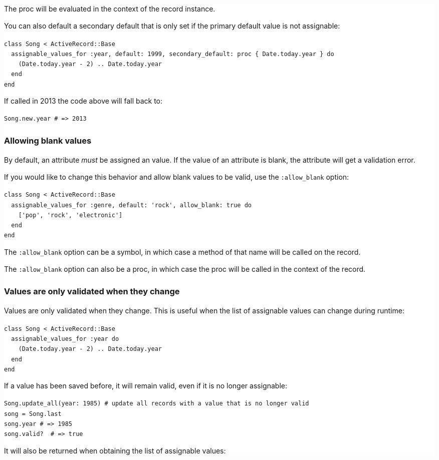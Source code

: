 The proc will be evaluated in the context of the record instance.

You can also default a secondary default that is only set if the primary default value is not assignable:

    class Song < ActiveRecord::Base
      assignable_values_for :year, default: 1999, secondary_default: proc { Date.today.year } do
        (Date.today.year - 2) .. Date.today.year
      end
    end

If called in 2013 the code above will fall back to:

    Song.new.year # => 2013


### Allowing blank values

By default, an attribute *must* be assigned an value. If the value of an attribute is blank, the attribute
will get a validation error.

If you would like to change this behavior and allow blank values to be valid, use the `:allow_blank` option:

    class Song < ActiveRecord::Base
      assignable_values_for :genre, default: 'rock', allow_blank: true do
        ['pop', 'rock', 'electronic']
      end
    end

The `:allow_blank` option can be a symbol, in which case a method of that name will be called on the record.

The `:allow_blank` option can also be a proc, in which case the proc will be called in the context of the record.


### Values are only validated when they change

Values are only validated when they change. This is useful when the list of assignable values can change during runtime:

    class Song < ActiveRecord::Base
      assignable_values_for :year do
        (Date.today.year - 2) .. Date.today.year
      end
    end

If a value has been saved before, it will remain valid, even if it is no longer assignable:

    Song.update_all(year: 1985) # update all records with a value that is no longer valid
    song = Song.last
    song.year # => 1985
    song.valid?  # => true

It will also be returned when obtaining the list of assignable values:
